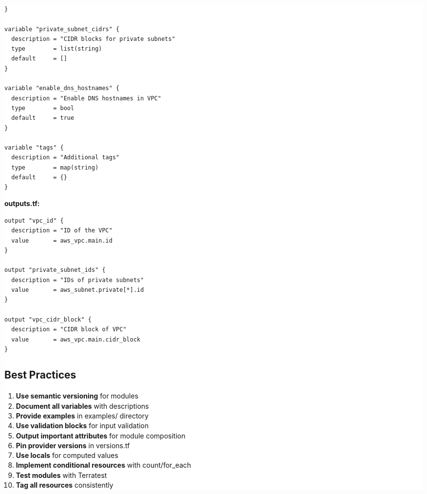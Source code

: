 ```hcl
}

variable "private_subnet_cidrs" {
  description = "CIDR blocks for private subnets"
  type        = list(string)
  default     = []
}

variable "enable_dns_hostnames" {
  description = "Enable DNS hostnames in VPC"
  type        = bool
  default     = true
}

variable "tags" {
  description = "Additional tags"
  type        = map(string)
  default     = {}
}
```

**outputs.tf:**
```hcl
output "vpc_id" {
  description = "ID of the VPC"
  value       = aws_vpc.main.id
}

output "private_subnet_ids" {
  description = "IDs of private subnets"
  value       = aws_subnet.private[*].id
}

output "vpc_cidr_block" {
  description = "CIDR block of VPC"
  value       = aws_vpc.main.cidr_block
}
```

## Best Practices

1. **Use semantic versioning** for modules
2. **Document all variables** with descriptions
3. **Provide examples** in examples/ directory
4. **Use validation blocks** for input validation
5. **Output important attributes** for module composition
6. **Pin provider versions** in versions.tf
7. **Use locals** for computed values
8. **Implement conditional resources** with count/for_each
9. **Test modules** with Terratest
10. **Tag all resources** consistently
